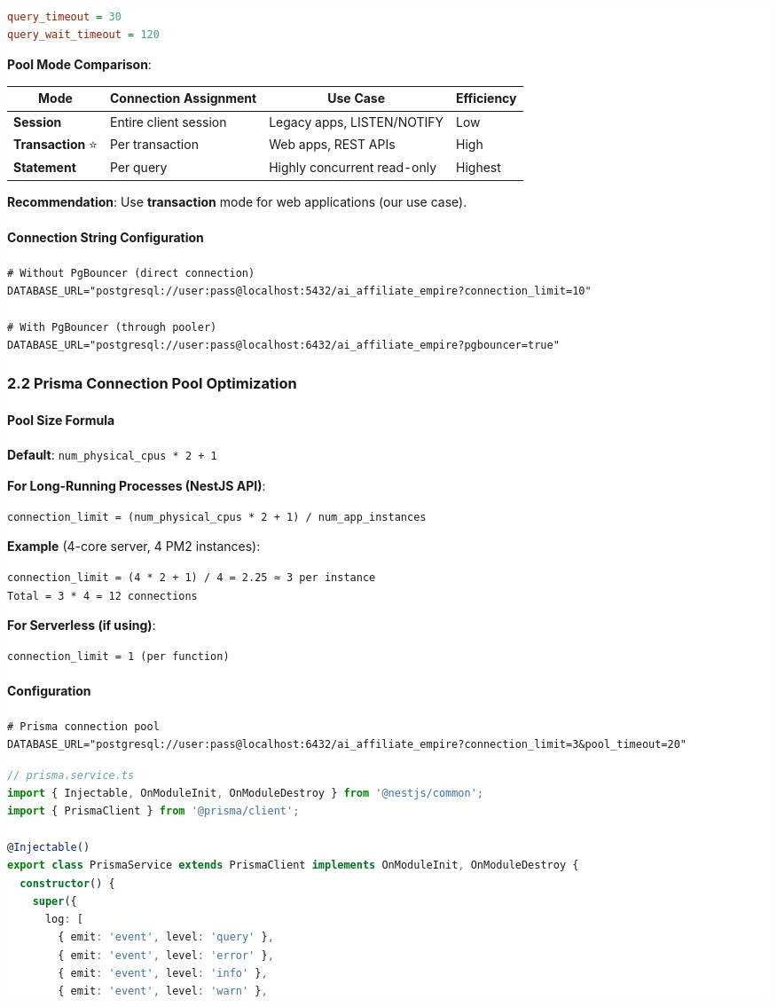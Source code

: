 ```ini
query_timeout = 30
query_wait_timeout = 120
```

**Pool Mode Comparison**:

| Mode | Connection Assignment | Use Case | Efficiency |
|------|---------------------|----------|------------|
| **Session** | Entire client session | Legacy apps, LISTEN/NOTIFY | Low |
| **Transaction** ⭐ | Per transaction | Web apps, REST APIs | High |
| **Statement** | Per query | Highly concurrent read-only | Highest |

**Recommendation**: Use **transaction** mode for web applications (our use case).

#### Connection String Configuration

```env
# Without PgBouncer (direct connection)
DATABASE_URL="postgresql://user:pass@localhost:5432/ai_affiliate_empire?connection_limit=10"

# With PgBouncer (through pooler)
DATABASE_URL="postgresql://user:pass@localhost:6432/ai_affiliate_empire?pgbouncer=true"
```

### 2.2 Prisma Connection Pool Optimization

#### Pool Size Formula

**Default**: `num_physical_cpus * 2 + 1`

**For Long-Running Processes (NestJS API)**:
```
connection_limit = (num_physical_cpus * 2 + 1) / num_app_instances
```

**Example** (4-core server, 4 PM2 instances):
```
connection_limit = (4 * 2 + 1) / 4 = 2.25 ≈ 3 per instance
Total = 3 * 4 = 12 connections
```

**For Serverless (if using)**:
```
connection_limit = 1 (per function)
```

#### Configuration

```env
# Prisma connection pool
DATABASE_URL="postgresql://user:pass@localhost:6432/ai_affiliate_empire?connection_limit=3&pool_timeout=20"
```

```typescript
// prisma.service.ts
import { Injectable, OnModuleInit, OnModuleDestroy } from '@nestjs/common';
import { PrismaClient } from '@prisma/client';

@Injectable()
export class PrismaService extends PrismaClient implements OnModuleInit, OnModuleDestroy {
  constructor() {
    super({
      log: [
        { emit: 'event', level: 'query' },
        { emit: 'event', level: 'error' },
        { emit: 'event', level: 'info' },
        { emit: 'event', level: 'warn' },
```